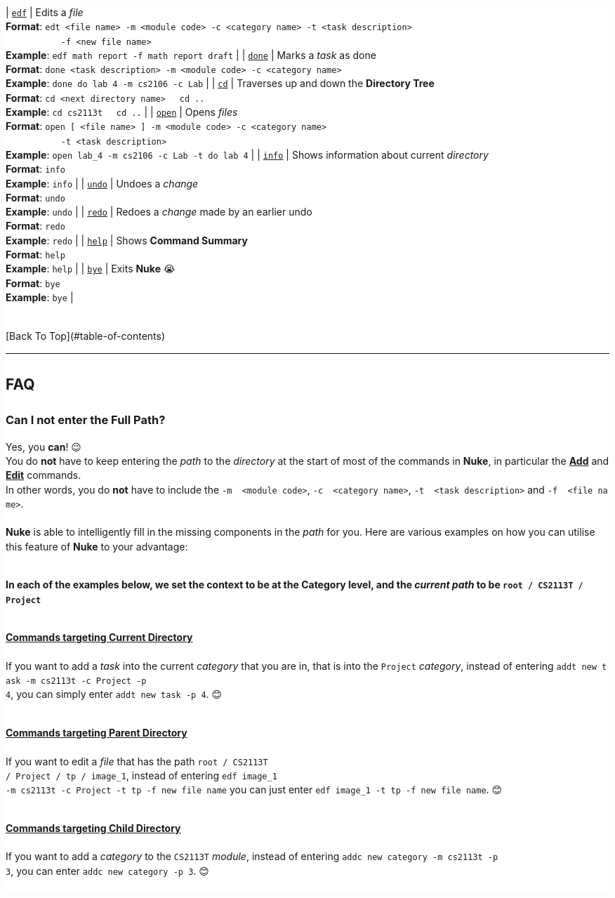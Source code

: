 | [`edf`](#d-edit-a-file-in-your-file-list)  | Edits a <i>file</i><br><b>Format</b>: `edt <file name> -m <module code> -c <category name> -t <task description>`<br>&nbsp; &nbsp; &nbsp; &nbsp; &nbsp; &nbsp; &nbsp; &nbsp; &nbsp; &nbsp; `-f <new file name>`<br><b>Example</b>: `edf math report -f math report draft` |
| [`done`](#e-mark-a-task-as-done)  | Marks a <i>task</i> as done<br><b>Format</b>: `done <task description> -m <module code> -c <category name>`<br><b>Example</b>: `done do lab 4 -m cs2106 -c Lab` |
| [`cd`](#5-change-directory)  | Traverses up and down the <b>Directory Tree</b><br><b>Format</b>: `cd <next directory name>` &nbsp; &nbsp; `cd ..`<br><b>Example</b>: `cd cs2113t`  &nbsp; &nbsp; `cd ..` |
| [`open`](#6-open-file)  | Opens <i>files</i><br><b>Format</b>: `open [ <file name> ] -m <module code> -c <category name>`<br>&nbsp; &nbsp; &nbsp; &nbsp; &nbsp; &nbsp; &nbsp; &nbsp; &nbsp; &nbsp; `-t <task description>`<br><b>Example</b>: `open lab_4 -m cs2106 -c Lab -t do lab 4` |
| [`info`](#7-info)  | Shows information about current <i>directory</i><br><b>Format</b>: `info`<br><b>Example</b>: `info` |
| [`undo`](#8-undo)  | Undoes a <i>change</i><br><b>Format</b>: `undo`<br><b>Example</b>: `undo` |
| [`redo`](#9-redo)  | Redoes a <i>change</i> made by an earlier undo <br><b>Format</b>: `redo`<br><b>Example</b>: `redo` |
| [`help`](#help)  | Shows <b>Command Summary</b><br><b>Format</b>: `help`<br><b>Example</b>: `help` |
| [`bye`](#exiting-the-nuke-program)  | Exits <b>Nuke</b> &#128557; <br><b>Format</b>: `bye` <br><b>Example</b>: `bye` |

<br>  
[Back To Top](#table-of-contents)  

<br>    


<hr>  

## **FAQ**  

### **Can I not enter the Full Path?**  
<div>  
Yes, you <b>can</b>! &#128521; <br>   
You do <b>not</b> have to keep entering the <i>path</i> to the <i>directory</i> at the start of most of the commands in <b>Nuke</b>, in particular the <b><a href="#1-add">Add</a></b> and  <b><a href="#4-edit">Edit</a></b> commands.<br> In other words, you do <b>not</b> have to include the <code>-m  &lt;module code&gt;</code>,  <code>-c  &lt;category name&gt;</code>,  <code>-t  &lt;task description&gt;</code> and  <code>-f  &lt;file name&gt;</code>. <br><br>  
<b>Nuke</b> is able to intelligently fill in the missing components in the <i>path</i> for you. Here are various examples on how you can utilise this feature of <b>Nuke</b> to your advantage: <br><br>  

<b>In each of the examples below, we set the context to be at the Category level, and the <i>current path</i> to be <code>root / CS2113T / Project</code></b> <br><br>  

<b><u>Commands targeting Current Directory</u></b><br>  
If you want to add a <i>task</i> into the current <i>category</i> that you are in, that is into the <code>Project</code> <i>category</i>, instead of entering <code>addt new task -m cs2113t -c Project -p 4</code>, you can simply enter <code>addt new task -p 4</code>. &#128522; <br><br>  

<b><u>Commands targeting Parent Directory</u></b><br>  
If you want to edit a <i>file</i> that has the path <code>root / CS2113T / Project / tp / image_1</code>, instead of entering <code>edf image_1 -m cs2113t -c Project -t tp -f new file name</code> you can just enter <code>edf image_1 -t tp -f new file name</code>. &#128522; <br><br>  

<b><u>Commands targeting Child Directory</u></b><br>  
If you want to add a <i>category</i> to the <code>CS2113T</code> <i>module</i>, instead of entering <code>addc new category -m cs2113t -p 3</code>, you can enter <code>addc new category -p 3</code>.  &#128522; <br><br>  
